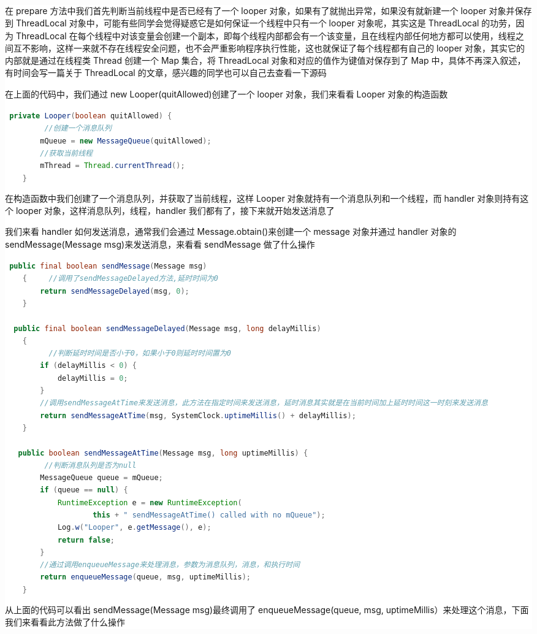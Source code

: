 在 prepare 方法中我们首先判断当前线程中是否已经有了一个 looper 对象，如果有了就抛出异常，如果没有就新建一个 looper 对象并保存到 ThreadLocal 对象中，可能有些同学会觉得疑惑它是如何保证一个线程中只有一个 looper 对象呢，其实这是 ThreadLocal 的功劳，因为 ThreadLocal 在每个线程中对该变量会创建一个副本，即每个线程内部都会有一个该变量，且在线程内部任何地方都可以使用，线程之间互不影响，这样一来就不存在线程安全问题，也不会严重影响程序执行性能，这也就保证了每个线程都有自己的 looper 对象，其实它的内部就是通过在线程类 Thread 创建一个 Map 集合，将 ThreadLocal 对象和对应的值作为键值对保存到了 Map 中，具体不再深入叙述，有时间会写一篇关于 ThreadLocal 的文章，感兴趣的同学也可以自己去查看一下源码

在上面的代码中，我们通过 new Looper(quitAllowed)创建了一个 looper 对象，我们来看看 Looper 对象的构造函数

```java
 private Looper(boolean quitAllowed) {
 		 //创建一个消息队列
        mQueue = new MessageQueue(quitAllowed);
        //获取当前线程
        mThread = Thread.currentThread();
    }
```

在构造函数中我们创建了一个消息队列，并获取了当前线程，这样 Looper 对象就持有一个消息队列和一个线程，而 handler 对象则持有这个 looper 对象，这样消息队列，线程，handler 我们都有了，接下来就开始发送消息了

我们来看 handler 如何发送消息，通常我们会通过 Message.obtain()来创建一个 message 对象并通过 handler 对象的 sendMessage(Message msg)来发送消息，来看看 sendMessage 做了什么操作

```java
 public final boolean sendMessage(Message msg)
    {	  //调用了sendMessageDelayed方法,延时时间为0
        return sendMessageDelayed(msg, 0);
    }

  public final boolean sendMessageDelayed(Message msg, long delayMillis)
    {
    	  //判断延时时间是否小于0，如果小于0则延时时间置为0
        if (delayMillis < 0) {
            delayMillis = 0;
        }
        //调用sendMessageAtTime来发送消息，此方法在指定时间来发送消息，延时消息其实就是在当前时间加上延时时间这一时刻来发送消息
        return sendMessageAtTime(msg, SystemClock.uptimeMillis() + delayMillis);
    }

   public boolean sendMessageAtTime(Message msg, long uptimeMillis) {
   		 //判断消息队列是否为null
        MessageQueue queue = mQueue;
        if (queue == null) {
            RuntimeException e = new RuntimeException(
                    this + " sendMessageAtTime() called with no mQueue");
            Log.w("Looper", e.getMessage(), e);
            return false;
        }
        //通过调用enqueueMessage来处理消息，参数为消息队列，消息，和执行时间
        return enqueueMessage(queue, msg, uptimeMillis);
    }

```

从上面的代码可以看出 sendMessage(Message msg)最终调用了 enqueueMessage(queue, msg, uptimeMillis）来处理这个消息，下面我们来看看此方法做了什么操作
